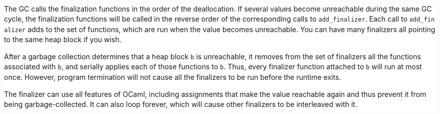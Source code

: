 The GC calls the finalization functions in the order of the deallocation. If
several values become unreachable during the same GC cycle, the finalization
functions will be called in the reverse order of the corresponding calls to
`add_finalizer`. Each call to `add_finalizer` adds to the set of functions,
which are run when the value becomes unreachable. You can have many
finalizers all pointing to the same heap block if you wish.

After a garbage collection determines that a heap block `b` is unreachable,
it removes from the set of finalizers all the functions associated with
`b`, and serially applies each of those functions to `b`. Thus, every
finalizer function attached to `b` will run at most once. However, program
termination will not cause all the finalizers to be run before the runtime
exits.

The finalizer can use all features of OCaml, including assignments that make
the value reachable again and thus prevent it from being garbage-collected.
It can also loop forever, which will cause other finalizers to be interleaved
with it.
